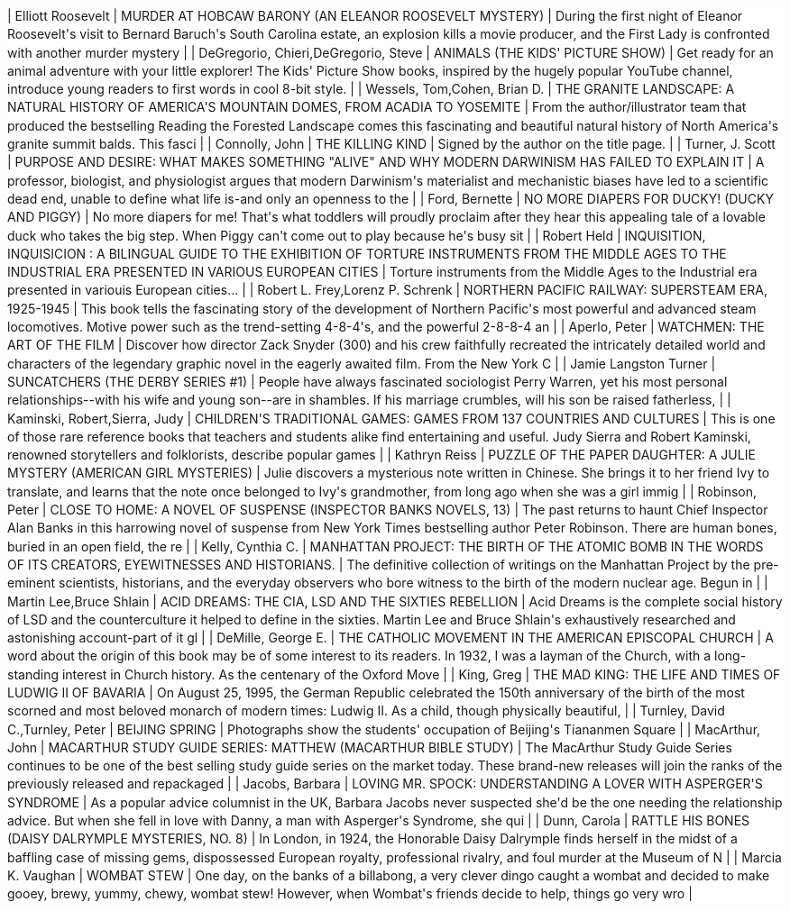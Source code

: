 | Elliott Roosevelt | MURDER AT HOBCAW BARONY (AN ELEANOR ROOSEVELT MYSTERY) | During the first night of Eleanor Roosevelt's visit to Bernard Baruch's South Carolina estate, an explosion kills a movie producer, and the First Lady is confronted with another murder mystery |
| DeGregorio, Chieri,DeGregorio, Steve | ANIMALS (THE KIDS' PICTURE SHOW) | Get ready for an animal adventure with your little explorer! The Kids' Picture Show books, inspired by the hugely popular YouTube channel, introduce young readers to first words in cool 8-bit style.   |
| Wessels, Tom,Cohen, Brian D. | THE GRANITE LANDSCAPE: A NATURAL HISTORY OF AMERICA'S MOUNTAIN DOMES, FROM ACADIA TO YOSEMITE |  From the author/illustrator team that produced the bestselling Reading the Forested Landscape comes this fascinating and beautiful natural history of North America's granite summit balds.  This fasci |
| Connolly, John | THE KILLING KIND | Signed by the author on the title page. |
| Turner, J. Scott | PURPOSE AND DESIRE: WHAT MAKES SOMETHING "ALIVE" AND WHY MODERN DARWINISM HAS FAILED TO EXPLAIN IT |  A professor, biologist, and physiologist argues that modern Darwinism's materialist and mechanistic biases have led to a scientific dead end, unable to define what life is-and only an openness to the |
| Ford, Bernette | NO MORE DIAPERS FOR DUCKY! (DUCKY AND PIGGY) | No more diapers for me! That's what toddlers will proudly proclaim after they hear this appealing tale of a lovable duck who takes the big step. When Piggy can't come out to play because he's busy sit |
| Robert Held | INQUISITION, INQUISICION : A BILINGUAL GUIDE TO THE EXHIBITION OF TORTURE INSTRUMENTS FROM THE MIDDLE AGES TO THE INDUSTRIAL ERA PRESENTED IN VARIOUS EUROPEAN CITIES | Torture instruments from the Middle Ages to the Industrial era presented in variouis European cities... |
| Robert L. Frey,Lorenz P. Schrenk | NORTHERN PACIFIC RAILWAY: SUPERSTEAM ERA, 1925-1945 | This book tells the fascinating story of the development of Northern Pacific's most powerful and advanced steam locomotives. Motive power such as the trend-setting 4-8-4's, and the powerful 2-8-8-4 an |
| Aperlo, Peter | WATCHMEN: THE ART OF THE FILM | Discover how director Zack Snyder (300) and his crew faithfully recreated the intricately detailed world and characters of the legendary graphic novel in the eagerly awaited film.  From the New York C |
| Jamie Langston Turner | SUNCATCHERS (THE DERBY SERIES #1) | People have always fascinated sociologist Perry Warren, yet his most personal relationships--with his wife and young son--are in shambles. If his marriage crumbles, will his son be raised fatherless,  |
| Kaminski, Robert,Sierra, Judy | CHILDREN'S TRADITIONAL GAMES: GAMES FROM 137 COUNTRIES AND CULTURES | This is one of those rare reference books that teachers and students alike find entertaining and useful. Judy Sierra and Robert Kaminski, renowned storytellers and folklorists, describe popular games  |
| Kathryn Reiss | PUZZLE OF THE PAPER DAUGHTER: A JULIE MYSTERY (AMERICAN GIRL MYSTERIES) | Julie discovers a mysterious note written in Chinese. She brings it to her friend Ivy to translate, and learns that the note once belonged to Ivy's grandmother, from long ago when she was a girl immig |
| Robinson, Peter | CLOSE TO HOME: A NOVEL OF SUSPENSE (INSPECTOR BANKS NOVELS, 13) |  The past returns to haunt Chief Inspector Alan Banks in this harrowing novel of suspense from New York Times bestselling author Peter Robinson.  There are human bones, buried in an open field, the re |
| Kelly, Cynthia C. | MANHATTAN PROJECT: THE BIRTH OF THE ATOMIC BOMB IN THE WORDS OF ITS CREATORS, EYEWITNESSES AND HISTORIANS. | The definitive collection of writings on the Manhattan Project by the pre-eminent scientists, historians, and the everyday observers who bore witness to the birth of the modern nuclear age.  Begun in  |
| Martin Lee,Bruce Shlain | ACID DREAMS: THE CIA, LSD AND THE SIXTIES REBELLION | Acid Dreams is the complete social history of LSD and the counterculture it helped to define in the sixties. Martin Lee and Bruce Shlain's exhaustively researched and astonishing account-part of it gl |
| DeMille, George E. | THE CATHOLIC MOVEMENT IN THE AMERICAN EPISCOPAL CHURCH | A word about the origin of this book may be of some interest to its readers. In 1932, I was a layman of the Church, with a long-standing interest in Church history. As the centenary of the Oxford Move |
| King, Greg | THE MAD KING: THE LIFE AND TIMES OF LUDWIG II OF BAVARIA | On August 25, 1995, the German Republic celebrated the 150th anniversary of the birth of the most scorned and most beloved monarch of modern times: Ludwig II. As a child, though physically beautiful,  |
| Turnley, David C.,Turnley, Peter | BEIJING SPRING | Photographs show the students' occupation of Beijing's Tiananmen Square |
| MacArthur, John | MACARTHUR STUDY GUIDE SERIES: MATTHEW (MACARTHUR BIBLE STUDY) | The MacArthur Study Guide Series continues to be one of the best selling study guide series on the market today. These brand-new releases will join the ranks of the previously released and repackaged  |
| Jacobs, Barbara | LOVING MR. SPOCK: UNDERSTANDING A LOVER WITH ASPERGER'S SYNDROME |  As a popular advice columnist in the UK, Barbara Jacobs never suspected she'd be the one needing the relationship advice. But when she fell in love with Danny, a man with Asperger's Syndrome, she qui |
| Dunn, Carola | RATTLE HIS BONES (DAISY DALRYMPLE MYSTERIES, NO. 8) | In London, in 1924, the Honorable Daisy Dalrymple finds herself in the midst of a baffling case of missing gems, dispossessed European royalty, professional rivalry, and foul murder at the Museum of N |
| Marcia K. Vaughan | WOMBAT STEW | One day, on the banks of a billabong, a very clever dingo caught a wombat and decided to make gooey, brewy, yummy, chewy, wombat stew! However, when Wombat's friends decide to help, things go very wro |